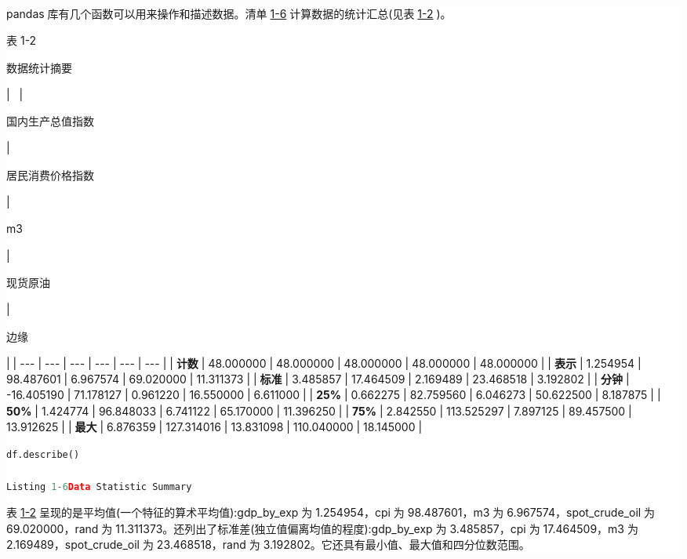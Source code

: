 pandas 库有几个函数可以用来操作和描述数据。清单 [1-6](#PC6) 计算数据的统计汇总(见表 [1-2](#Tab2) )。

表 1-2

数据统计摘要

<colgroup><col class="tcol1 align-left"> <col class="tcol2 align-left"> <col class="tcol3 align-left"> <col class="tcol4 align-left"> <col class="tcol5 align-left"> <col class="tcol6 align-left"></colgroup> 
|   | 

国内生产总值指数

 | 

居民消费价格指数

 | 

m3

 | 

现货原油

 | 

边缘

 |
| --- | --- | --- | --- | --- | --- |
| **计数** | 48.000000 | 48.000000 | 48.000000 | 48.000000 | 48.000000 |
| **表示** | 1.254954 | 98.487601 | 6.967574 | 69.020000 | 11.311373 |
| **标准** | 3.485857 | 17.464509 | 2.169489 | 23.468518 | 3.192802 |
| **分钟** | -16.405190 | 71.178127 | 0.961220 | 16.550000 | 6.611000 |
| **25%** | 0.662275 | 82.759560 | 6.046273 | 50.622500 | 8.187875 |
| **50%** | 1.424774 | 96.848033 | 6.741122 | 65.170000 | 11.396250 |
| **75%** | 2.842550 | 113.525297 | 7.897125 | 89.457500 | 13.912625 |
| **最大** | 6.876359 | 127.314016 | 13.831098 | 110.040000 | 18.145000 |

```py
df.describe()

Listing 1-6Data Statistic Summary

```

表 [1-2](#Tab2) 呈现的是平均值(一个特征的算术平均值):gdp_by_exp 为 1.254954，cpi 为 98.487601，m3 为 6.967574，spot_crude_oil 为 69.020000，rand 为 11.311373。还列出了标准差(独立值偏离均值的程度):gdp_by_exp 为 3.485857，cpi 为 17.464509，m3 为 2.169489，spot_crude_oil 为 23.468518，rand 为 3.192802。它还具有最小值、最大值和四分位数范围。
